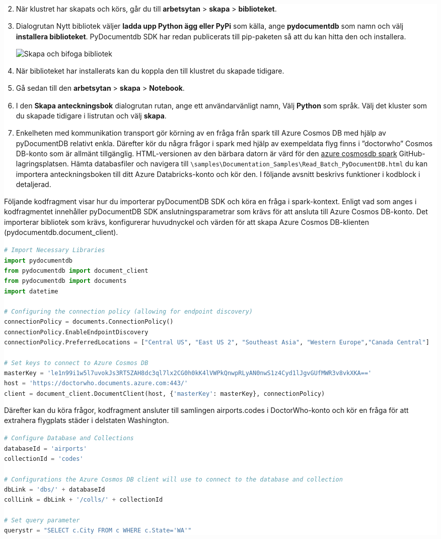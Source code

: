 2. När klustret har skapats och körs, går du till **arbetsytan** > **skapa** > **biblioteket**.  
3. Dialogrutan Nytt bibliotek väljer **ladda upp Python ägg eller PyPi** som källa, ange **pydocumentdb** som namn och välj **installera biblioteket**. PyDocumentdb SDK har redan publicerats till pip-paketen så att du kan hitta den och installera. 

   ![Skapa och bifoga bibliotek](./media/spark-connector/create-library.png)

4. När biblioteket har installerats kan du koppla den till klustret du skapade tidigare.  

5. Gå sedan till den **arbetsytan** > **skapa** > **Notebook**.  

6. I den **Skapa anteckningsbok** dialogrutan rutan, ange ett användarvänligt namn, Välj **Python** som språk. Välj det kluster som du skapade tidigare i listrutan och välj **skapa**.  

7. Enkelheten med kommunikation transport gör körning av en fråga från spark till Azure Cosmos DB med hjälp av pyDocumentDB relativt enkla. Därefter kör du några frågor i spark med hjälp av exempeldata flyg finns i ”doctorwho” Cosmos DB-konto som är allmänt tillgänglig. HTML-versionen av den bärbara datorn är värd för den [azure cosmosdb spark](https://github.com/Azure/azure-cosmosdb-spark/tree/master) GitHub-lagringsplatsen. Hämta databasfiler och navigera till `\samples\Documentation_Samples\Read_Batch_PyDocumentDB.html` du kan importera anteckningsboken till ditt Azure Databricks-konto och kör den. I följande avsnitt beskrivs funktioner i kodblock i detaljerad.

Följande kodfragment visar hur du importerar pyDocumentDB SDK och köra en fråga i spark-kontext. Enligt vad som anges i kodfragmentet innehåller pyDocumentDB SDK anslutningsparametrar som krävs för att ansluta till Azure Cosmos DB-konto. Det importerar bibliotek som krävs, konfigurerar huvudnyckel och värden för att skapa Azure Cosmos DB-klienten (pydocumentdb.document_client).


```python
# Import Necessary Libraries
import pydocumentdb
from pydocumentdb import document_client
from pydocumentdb import documents
import datetime

# Configuring the connection policy (allowing for endpoint discovery)
connectionPolicy = documents.ConnectionPolicy()
connectionPolicy.EnableEndpointDiscovery
connectionPolicy.PreferredLocations = ["Central US", "East US 2", "Southeast Asia", "Western Europe","Canada Central"]

# Set keys to connect to Azure Cosmos DB
masterKey = 'le1n99i1w5l7uvokJs3RT5ZAH8dc3ql7lx2CG0h0kK4lVWPkQnwpRLyAN0nwS1z4Cyd1lJgvGUfMWR3v8vkXKA=='
host = 'https://doctorwho.documents.azure.com:443/'
client = document_client.DocumentClient(host, {'masterKey': masterKey}, connectionPolicy)

```

Därefter kan du köra frågor, kodfragment ansluter till samlingen airports.codes i DoctorWho-konto och kör en fråga för att extrahera flygplats städer i delstaten Washington. 

```python
# Configure Database and Collections
databaseId = 'airports'
collectionId = 'codes'

# Configurations the Azure Cosmos DB client will use to connect to the database and collection
dbLink = 'dbs/' + databaseId
collLink = dbLink + '/colls/' + collectionId

# Set query parameter
querystr = "SELECT c.City FROM c WHERE c.State='WA'"

```
